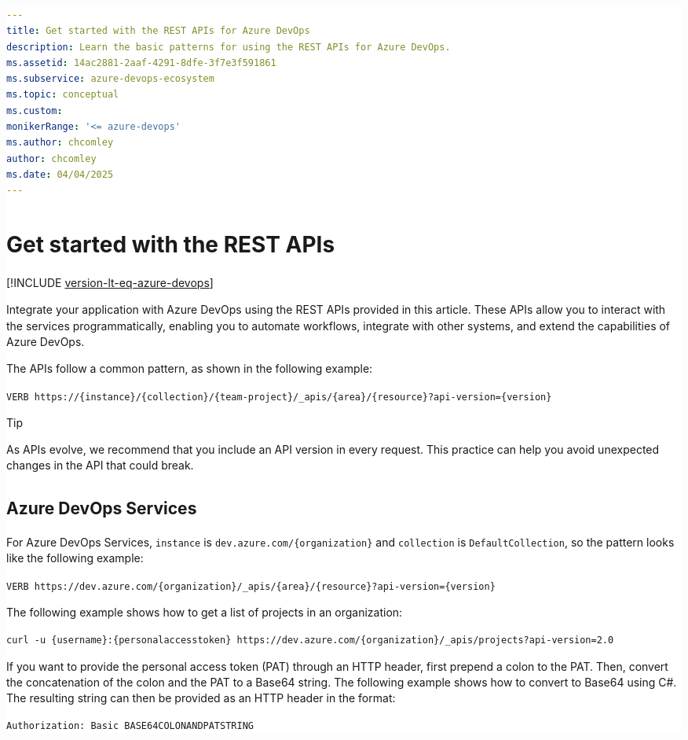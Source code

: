 ```yaml
---
title: Get started with the REST APIs for Azure DevOps
description: Learn the basic patterns for using the REST APIs for Azure DevOps.
ms.assetid: 14ac2881-2aaf-4291-8dfe-3f7e3f591861
ms.subservice: azure-devops-ecosystem
ms.topic: conceptual
ms.custom: 
monikerRange: '<= azure-devops'
ms.author: chcomley
author: chcomley
ms.date: 04/04/2025
---
```


# Get started with the REST APIs

[!INCLUDE [version-lt-eq-azure-devops](../../includes/version-lt-eq-azure-devops.md)]

Integrate your application with Azure DevOps using the REST APIs provided in this article. These APIs allow you to interact with the services programmatically, enabling you to automate workflows, integrate with other systems, and extend the capabilities of Azure DevOps.

The APIs follow a common pattern, as shown in the following example:

```no-highlight
VERB https://{instance}/{collection}/{team-project}/_apis/{area}/{resource}?api-version={version}
```

> [!TIP]
> As APIs evolve, we recommend that you include an API version in every request. This practice can help you avoid unexpected changes in the API that could break.

## Azure DevOps Services

For Azure DevOps Services, `instance` is `dev.azure.com/{organization}` and `collection` is `DefaultCollection`, so the pattern looks like the following example:

```no-highlight
VERB https://dev.azure.com/{organization}/_apis/{area}/{resource}?api-version={version}
```

The following example shows how to get a list of projects in an organization:

```dos
curl -u {username}:{personalaccesstoken} https://dev.azure.com/{organization}/_apis/projects?api-version=2.0
```

If you want to provide the personal access token (PAT) through an HTTP header, first prepend a colon to the PAT. Then, convert the concatenation of the colon and the PAT to a Base64 string. The following example shows how to convert to Base64 using C#. The resulting string can then be provided as an HTTP header in the format:

```
Authorization: Basic BASE64COLONANDPATSTRING
```
